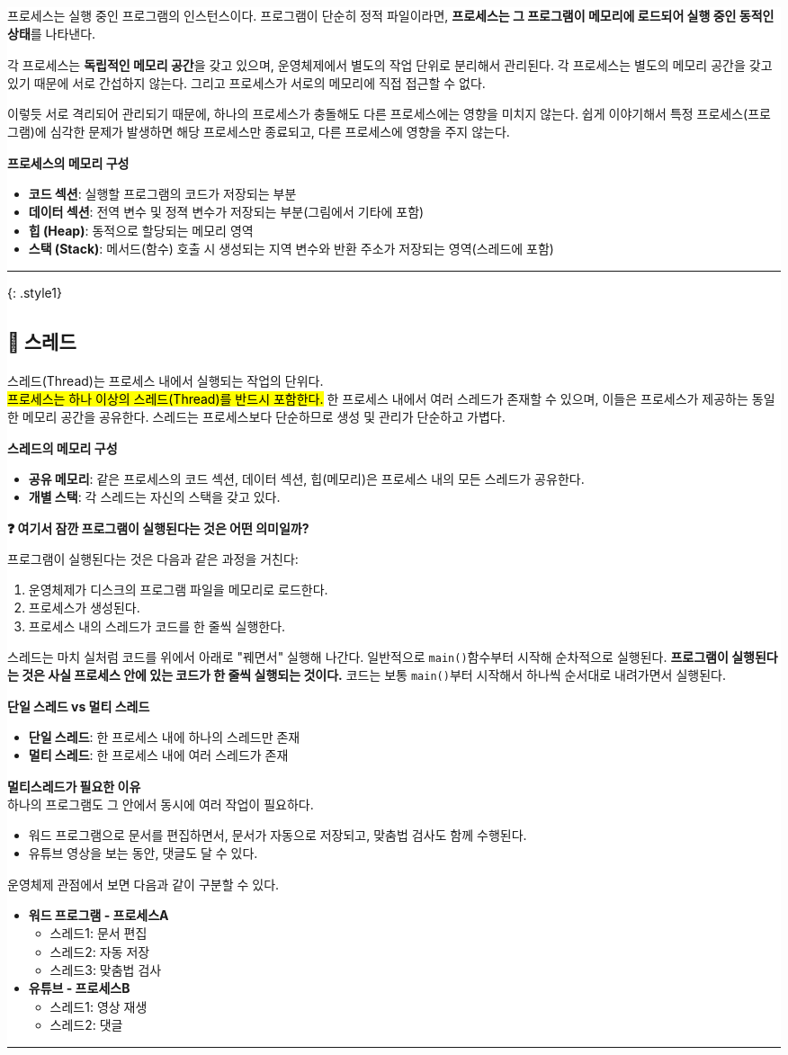 프로세스는 실행 중인 프로그램의 인스턴스이다. 프로그램이 단순히 정적 파일이라면, **프로세스는 그 프로그램이 메모리에 로드되어 실행 중인 동적인 상태**를 나타낸다.

각 프로세스는 **독립적인 메모리 공간**을 갖고 있으며, 운영체제에서 별도의 작업 단위로 분리해서 관리된다. 각 프로세스는 별도의 메모리 공간을 갖고 있기 때문에 서로 간섭하지 않는다. 그리고 프로세스가 서로의 메모리에 직접 접근할 수 없다.

이렇듯 서로 격리되어 관리되기 때문에, 하나의 프로세스가 충돌해도 다른 프로세스에는 영향을 미치지 않는다. 쉽게 이야기해서 특정 프로세스(프로그램)에 심각한 문제가 발생하면 해당 프로세스만 종료되고, 다른 프로세스에 영향을 주지 않는다.

**프로세스의 메모리 구성**  
- **코드 섹션**: 실행할 프로그램의 코드가 저장되는 부분
- **데이터 섹션**: 전역 변수 및 정젹 변수가 저장되는 부분(그림에서 기타에 포함)
- **힙 (Heap)**: 동적으로 할당되는 메모리 영역
- **스택 (Stack)**: 메서드(함수) 호출 시 생성되는 지역 변수와 반환 주소가 저장되는 영역(스레드에 포함)

---
{: .style1}

## 🧶 스레드
스레드(Thread)는 프로세스 내에서 실행되는 작업의 단위다.  
<mark>프로세스는 하나 이상의 스레드(Thread)를 반드시 포함한다.</mark> 
한 프로세스 내에서 여러 스레드가 존재할 수 있으며, 이들은 프로세스가 제공하는 동일한 메모리 공간을 공유한다. 스레드는 프로세스보다 단순하므로 생성 및 관리가 단순하고 가볍다.

**스레드의 메모리 구성**  
- **공유 메모리**: 같은 프로세스의 코드 섹션, 데이터 섹션, 힙(메모리)은 프로세스 내의 모든 스레드가 공유한다.
- **개별 스택**: 각 스레드는 자신의 스택을 갖고 있다.

<b>❓ 여기서 잠깐 프로그램이 실행된다는 것은 어떤 의미일까?</b>  

프로그램이 실행된다는 것은 다음과 같은 과정을 거친다:
1. 운영체제가 디스크의 프로그램 파일을 메모리로 로드한다.
2. 프로세스가 생성된다.
3. 프로세스 내의 스레드가 코드를 한 줄씩 실행한다.
  
스레드는 마치 실처럼 코드를 위에서 아래로 "꿰면서" 실행해 나간다. 일반적으로 `main()`함수부터 시작해 순차적으로 실행된다.
**프로그램이 실행된다는 것은 사실 프로세스 안에 있는 코드가 한 줄씩 실행되는 것이다.** 코드는 보통 `main()`부터 시작해서 하나씩 순서대로 내려가면서 실행된다.

**단일 스레드 vs 멀티 스레드**
- **단일 스레드**: 한 프로세스 내에 하나의 스레드만 존재
- **멀티 스레드**: 한 프로세스 내에 여러 스레드가 존재

**멀티스레드가 필요한 이유**  
하나의 프로그램도 그 안에서 동시에 여러 작업이 필요하다.
- 워드 프로그램으로 문서를 편집하면서, 문서가 자동으로 저장되고, 맞춤법 검사도 함께 수행된다.
- 유튜브 영상을 보는 동안, 댓글도 달 수 있다.

운영체제 관점에서 보면 다음과 같이 구분할 수 있다.
- **워드 프로그램 - 프로세스A**
  - 스레드1: 문서 편집
  - 스레드2: 자동 저장
  - 스레드3: 맞춤법 검사
- **유튜브 - 프로세스B**
  - 스레드1: 영상 재생
  - 스레드2: 댓글

---
